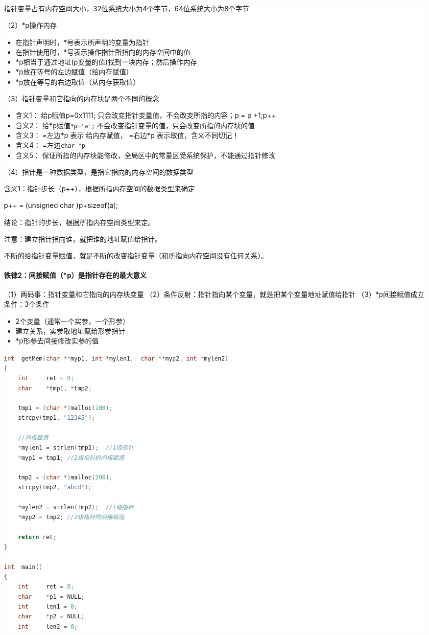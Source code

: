 指针变量占有内存空间大小，32位系统大小为4个字节，64位系统大小为8个字节

（2）*p操作内存

- 在指针声明时，*号表示所声明的变量为指针
- 在指针使用时，*号表示操作指针所指向的内存空间中的值
- *p相当于通过地址(p变量的值)找到一块内存；然后操作内存
- *p放在等号的左边赋值（给内存赋值）
- *p放在等号的右边取值（从内存获取值）

（3）指针变量和它指向的内存块是两个不同的概念

- 含义1： 给p赋值p=0x1111; 只会改变指针变量值，不会改变所指的内容；p = p +1;p++
- 含义2： 给\*p赋值`*p='a';` 不会改变指针变量的值，只会改变所指的内存块的值  
- 含义3： =左边\*p 表示 给内存赋值， =右边\*p 表示取值，含义不同切记！
- 含义4： =左边`char *p`
- 含义5： 保证所指的内存块能修改，全局区中的常量区受系统保护，不能通过指针修改

（4）指针是一种数据类型，是指它指向的内存空间的数据类型

含义1：指针步长（p++），根据所指内存空间的数据类型来确定

p++ = (unsigned char )p+sizeof(a);

结论：指针的步长，根据所指内存空间类型来定。

注意：建立指针指向谁，就把谁的地址赋值给指针。	

不断的给指针变量赋值，就是不断的改变指针变量（和所指向内存空间没有任何关系）。

#### 铁律2：间接赋值（*p）是指针存在的最大意义 

（1）两码事：指针变量和它指向的内存块变量
（2）条件反射：指针指向某个变量，就是把某个变量地址赋值给指针
（3）\*p间接赋值成立条件：3个条件 

- 2个变量（通常一个实参，一个形参）
- 建立关系，实参取地址赋给形参指针 
- \*p形参去间接修改实参的值 

```c
int  getMem(char **myp1, int *mylen1,  char **myp2, int *mylen2)
{
	int		ret = 0;
	char	*tmp1, *tmp2;

	tmp1 = (char *)malloc(100);
	strcpy(tmp1, "12345");

	//间接赋值 
	*mylen1 = strlen(tmp1);  //1级指针
	*myp1 = tmp1; //2级指针的间接赋值

	tmp2 = (char *)malloc(200);
	strcpy(tmp2, "abcd");

	*mylen2 = strlen(tmp2);  //1级指针
	*myp2 = tmp2; //2级指针的间接赋值

	return ret;
}

int  main()
{
	int		ret = 0;
	char	*p1 = NULL;
	int		len1 = 0;
	char	*p2 = NULL;
	int		len2 = 0; 

```